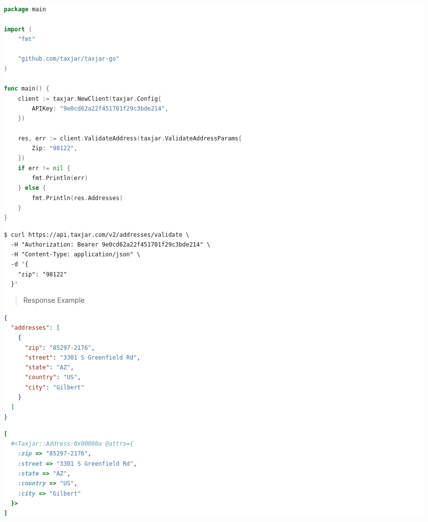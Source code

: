 ```go
package main

import (
    "fmt"

    "github.com/taxjar/taxjar-go"
)

func main() {
    client := taxjar.NewClient(taxjar.Config{
        APIKey: "9e0cd62a22f451701f29c3bde214",
    })

    res, err := client.ValidateAddress(taxjar.ValidateAddressParams{
        Zip: "98122",
    })
    if err != nil {
        fmt.Println(err)
    } else {
        fmt.Println(res.Addresses)
    }
}
```

```shell
$ curl https://api.taxjar.com/v2/addresses/validate \
  -H "Authorization: Bearer 9e0cd62a22f451701f29c3bde214" \
  -H "Content-Type: application/json" \
  -d '{
    "zip": "98122"
  }'
```

> Response Example

```json
{
  "addresses": [
    {
      "zip": "85297-2176",
      "street": "3301 S Greenfield Rd",
      "state": "AZ",
      "country": "US",
      "city": "Gilbert"
    }
  ]
}
```

```ruby
[
  #<Taxjar::Address:0x00000a @attrs={
    :zip => "85297-2176",
    :street => "3301 S Greenfield Rd",
    :state => "AZ",
    :country => "US",
    :city => "Gilbert"
  }>
]
```
